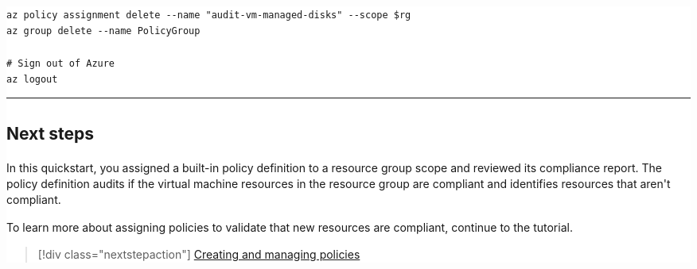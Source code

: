 ```azurecli
az policy assignment delete --name "audit-vm-managed-disks" --scope $rg
az group delete --name PolicyGroup

# Sign out of Azure
az logout
```

---

## Next steps

In this quickstart, you assigned a built-in policy definition to a resource group scope and reviewed its compliance report. The policy definition audits if the virtual machine resources in the resource group are compliant and identifies resources that aren't compliant.

To learn more about assigning policies to validate that new resources are compliant, continue to the
tutorial.

> [!div class="nextstepaction"]
> [Creating and managing policies](./tutorials/create-and-manage.md)
